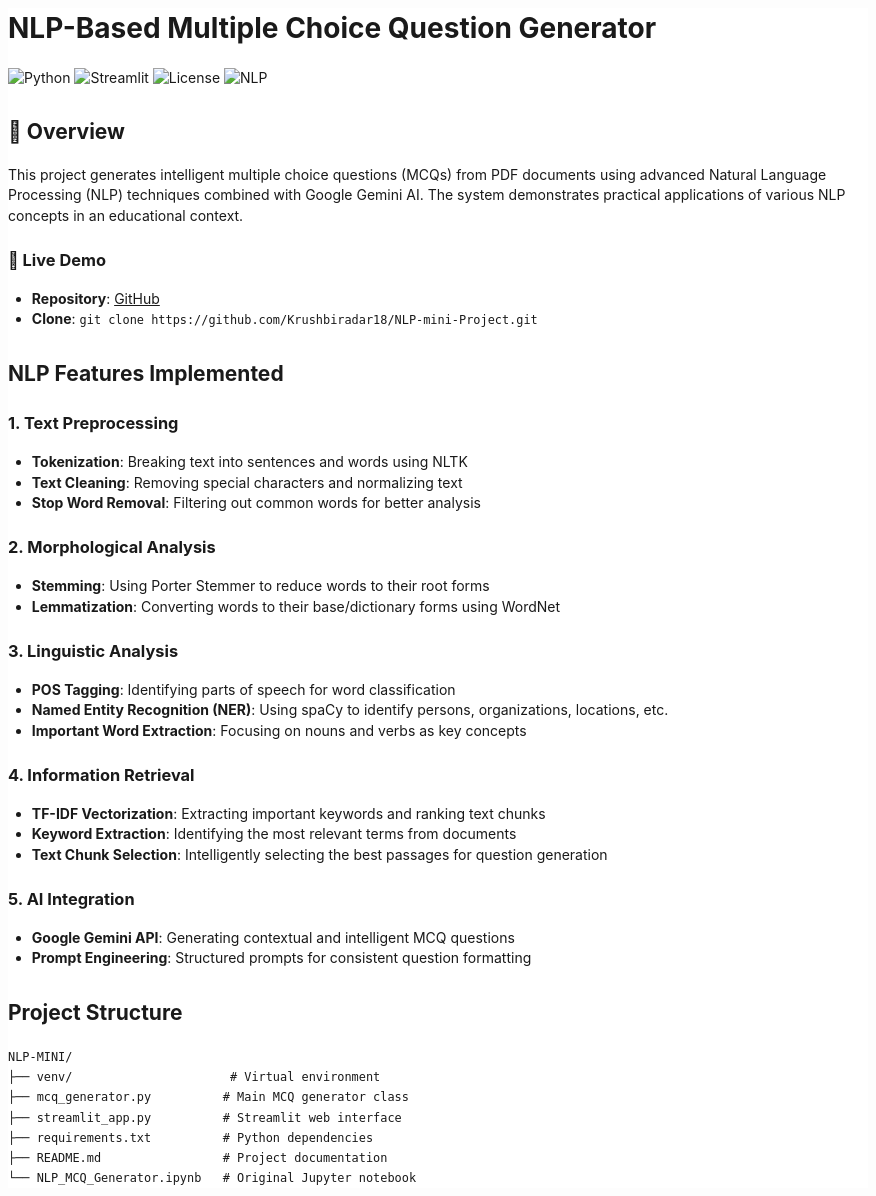 # NLP-Based Multiple Choice Question Generator

![Python](https://img.shields.io/badge/python-v3.8+-blue.svg)
![Streamlit](https://img.shields.io/badge/streamlit-v1.50+-red.svg)
![License](https://img.shields.io/badge/license-Educational-green.svg)
![NLP](https://img.shields.io/badge/NLP-NLTK%20%7C%20spaCy-orange.svg)

## 🎯 Overview
This project generates intelligent multiple choice questions (MCQs) from PDF documents using advanced Natural Language Processing (NLP) techniques combined with Google Gemini AI. The system demonstrates practical applications of various NLP concepts in an educational context.

### 🚀 Live Demo
- **Repository**: [GitHub](https://github.com/Krushbiradar18/NLP-mini-Project)
- **Clone**: `git clone https://github.com/Krushbiradar18/NLP-mini-Project.git`

## NLP Features Implemented

### 1. **Text Preprocessing**
- **Tokenization**: Breaking text into sentences and words using NLTK
- **Text Cleaning**: Removing special characters and normalizing text
- **Stop Word Removal**: Filtering out common words for better analysis

### 2. **Morphological Analysis**
- **Stemming**: Using Porter Stemmer to reduce words to their root forms
- **Lemmatization**: Converting words to their base/dictionary forms using WordNet

### 3. **Linguistic Analysis**
- **POS Tagging**: Identifying parts of speech for word classification
- **Named Entity Recognition (NER)**: Using spaCy to identify persons, organizations, locations, etc.
- **Important Word Extraction**: Focusing on nouns and verbs as key concepts

### 4. **Information Retrieval**
- **TF-IDF Vectorization**: Extracting important keywords and ranking text chunks
- **Keyword Extraction**: Identifying the most relevant terms from documents
- **Text Chunk Selection**: Intelligently selecting the best passages for question generation

### 5. **AI Integration**
- **Google Gemini API**: Generating contextual and intelligent MCQ questions
- **Prompt Engineering**: Structured prompts for consistent question formatting

## Project Structure
```
NLP-MINI/
├── venv/                      # Virtual environment
├── mcq_generator.py          # Main MCQ generator class
├── streamlit_app.py          # Streamlit web interface
├── requirements.txt          # Python dependencies
├── README.md                 # Project documentation
└── NLP_MCQ_Generator.ipynb   # Original Jupyter notebook
```
